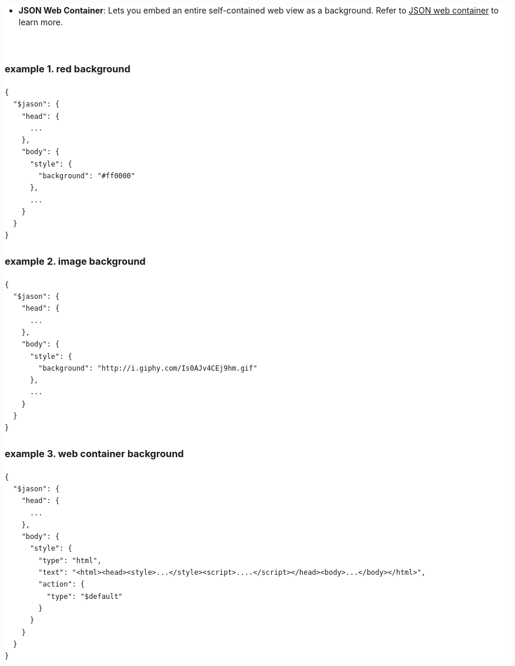   - **JSON Web Container**: Lets you embed an entire self-contained web view as a background. Refer to [JSON web container](web.md) to learn more.

<br>

### example 1. red background

    {
      "$jason": {
        "head": {
          ...
        },
        "body": {
          "style": {
            "background": "#ff0000"
          },
          ...
        }
      }
    }

### example 2. image background

    {
      "$jason": {
        "head": {
          ...
        },
        "body": {
          "style": {
            "background": "http://i.giphy.com/Is0AJv4CEj9hm.gif"
          },
          ...
        }
      }
    }

### example 3. web container background

    {
      "$jason": {
        "head": {
          ...
        },
        "body": {
          "style": {
            "type": "html",
            "text": "<html><head><style>...</style><script>....</script></head><body>...</body></html>",
            "action": {
              "type": "$default"
            }
          }
        }
      }
    }
